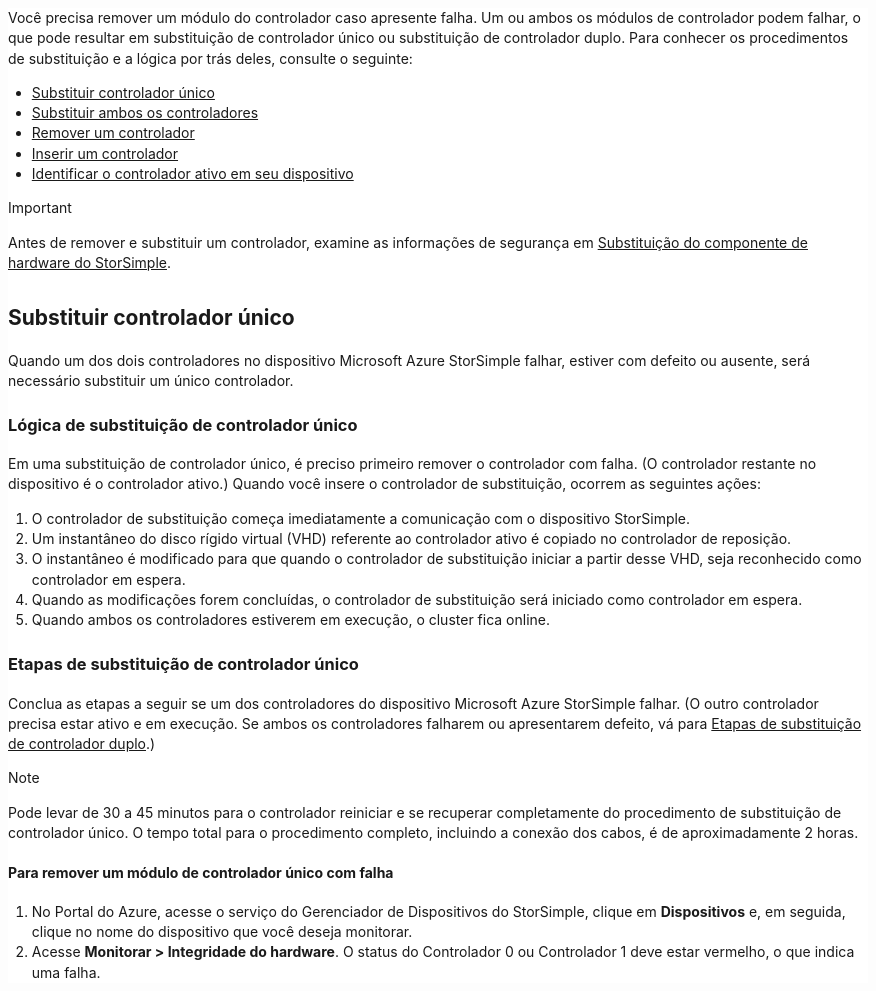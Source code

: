 Você precisa remover um módulo do controlador caso apresente falha. Um ou ambos os módulos de controlador podem falhar, o que pode resultar em substituição de controlador único ou substituição de controlador duplo. Para conhecer os procedimentos de substituição e a lógica por trás deles, consulte o seguinte:

* [Substituir controlador único](#replace-a-single-controller)
* [Substituir ambos os controladores](#replace-both-controllers)
* [Remover um controlador](#remove-a-controller)
* [Inserir um controlador](#insert-a-controller)
* [Identificar o controlador ativo em seu dispositivo](#identify-the-active-controller-on-your-device)

> [!IMPORTANT]
> Antes de remover e substituir um controlador, examine as informações de segurança em [Substituição do componente de hardware do StorSimple](storsimple-8000-hardware-component-replacement.md).
> 
> 

## <a name="replace-a-single-controller"></a>Substituir controlador único
Quando um dos dois controladores no dispositivo Microsoft Azure StorSimple falhar, estiver com defeito ou ausente, será necessário substituir um único controlador.

### <a name="single-controller-replacement-logic"></a>Lógica de substituição de controlador único
Em uma substituição de controlador único, é preciso primeiro remover o controlador com falha. (O controlador restante no dispositivo é o controlador ativo.) Quando você insere o controlador de substituição, ocorrem as seguintes ações:

1. O controlador de substituição começa imediatamente a comunicação com o dispositivo StorSimple.
2. Um instantâneo do disco rígido virtual (VHD) referente ao controlador ativo é copiado no controlador de reposição.
3. O instantâneo é modificado para que quando o controlador de substituição iniciar a partir desse VHD, seja reconhecido como controlador em espera.
4. Quando as modificações forem concluídas, o controlador de substituição será iniciado como controlador em espera.
5. Quando ambos os controladores estiverem em execução, o cluster fica online.

### <a name="single-controller-replacement-steps"></a>Etapas de substituição de controlador único
Conclua as etapas a seguir se um dos controladores do dispositivo Microsoft Azure StorSimple falhar. (O outro controlador precisa estar ativo e em execução. Se ambos os controladores falharem ou apresentarem defeito, vá para [Etapas de substituição de controlador duplo](#dual-controller-replacement-steps).)

> [!NOTE]
> Pode levar de 30 a 45 minutos para o controlador reiniciar e se recuperar completamente do procedimento de substituição de controlador único. O tempo total para o procedimento completo, incluindo a conexão dos cabos, é de aproximadamente 2 horas.


#### <a name="to-remove-a-single-failed-controller-module"></a>Para remover um módulo de controlador único com falha
1. No Portal do Azure, acesse o serviço do Gerenciador de Dispositivos do StorSimple, clique em **Dispositivos** e, em seguida, clique no nome do dispositivo que você deseja monitorar.
2. Acesse **Monitorar > Integridade do hardware**. O status do Controlador 0 ou Controlador 1 deve estar vermelho, o que indica uma falha.
   
